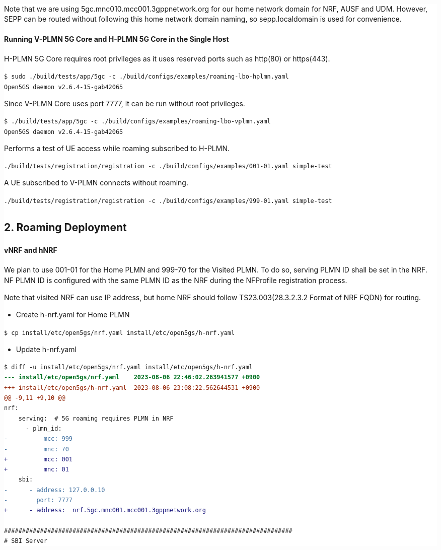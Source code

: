 Note that we are using 5gc.mnc010.mcc001.3gppnetwork.org for our home network domain for NRF, AUSF and UDM. However, SEPP can be routed without following this home network domain naming, so sepp.localdomain is used for convenience.

#### Running V-PLMN 5G Core and H-PLMN 5G Core in the Single Host

H-PLMN 5G Core requires root privileges as it uses reserved ports such as http(80) or https(443).

```
$ sudo ./build/tests/app/5gc -c ./build/configs/examples/roaming-lbo-hplmn.yaml
Open5GS daemon v2.6.4-15-gab42065
```

Since V-PLMN Core uses port 7777, it can be run without root privileges.
```
$ ./build/tests/app/5gc -c ./build/configs/examples/roaming-lbo-vplmn.yaml 
Open5GS daemon v2.6.4-15-gab42065
```

Performs a test of UE access while roaming subscribed to H-PLMN.
```
./build/tests/registration/registration -c ./build/configs/examples/001-01.yaml simple-test
```

A UE subscribed to V-PLMN connects without roaming.
```
./build/tests/registration/registration -c ./build/configs/examples/999-01.yaml simple-test
```

## 2. Roaming Deployment

#### vNRF and hNRF
We plan to use 001-01 for the Home PLMN and 999-70 for the Visited PLMN. To do so, serving PLMN ID shall be set in the NRF. NF PLMN ID is configured with the same PLMN ID as the NRF during the NFProfile registration process.

Note that visited NRF can use IP address, but home NRF should follow TS23.003(28.3.2.3.2 Format of NRF FQDN) for routing.

- Create h-nrf.yaml for Home PLMN

```
$ cp install/etc/open5gs/nrf.yaml install/etc/open5gs/h-nrf.yaml
```

- Update h-nrf.yaml

```diff
$ diff -u install/etc/open5gs/nrf.yaml install/etc/open5gs/h-nrf.yaml
--- install/etc/open5gs/nrf.yaml	2023-08-06 22:46:02.263941577 +0900
+++ install/etc/open5gs/h-nrf.yaml	2023-08-06 23:08:22.562644531 +0900
@@ -9,11 +9,10 @@
nrf:
    serving:  # 5G roaming requires PLMN in NRF
      - plmn_id:
-          mcc: 999
-          mnc: 70
+          mcc: 001
+          mnc: 01
    sbi:
-      - address: 127.0.0.10
-        port: 7777
+      - address:  nrf.5gc.mnc001.mcc001.3gppnetwork.org

################################################################################
# SBI Server
```
